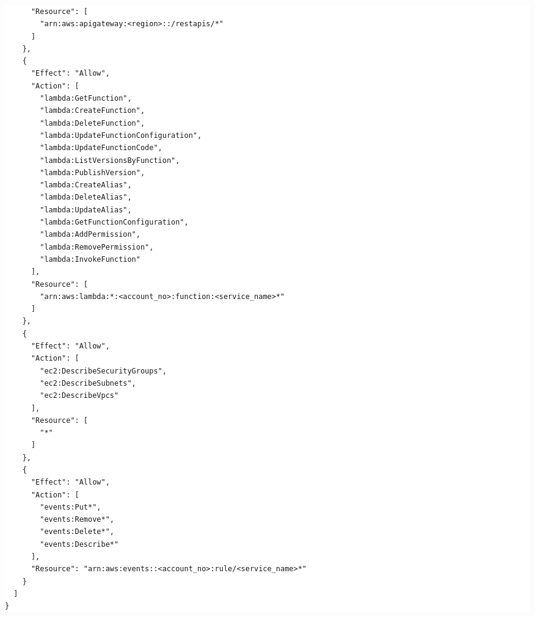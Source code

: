 ```
      "Resource": [
        "arn:aws:apigateway:<region>::/restapis/*"
      ]
    },
    {
      "Effect": "Allow",
      "Action": [
        "lambda:GetFunction",
        "lambda:CreateFunction",
        "lambda:DeleteFunction",
        "lambda:UpdateFunctionConfiguration",
        "lambda:UpdateFunctionCode",
        "lambda:ListVersionsByFunction",
        "lambda:PublishVersion",
        "lambda:CreateAlias",
        "lambda:DeleteAlias",
        "lambda:UpdateAlias",
        "lambda:GetFunctionConfiguration",
        "lambda:AddPermission",
        "lambda:RemovePermission",
        "lambda:InvokeFunction"
      ],
      "Resource": [
        "arn:aws:lambda:*:<account_no>:function:<service_name>*"
      ]
    },
    {
      "Effect": "Allow",
      "Action": [
        "ec2:DescribeSecurityGroups",
        "ec2:DescribeSubnets",
        "ec2:DescribeVpcs"
      ],
      "Resource": [
        "*"
      ]
    },
    {
      "Effect": "Allow",
      "Action": [
        "events:Put*",
        "events:Remove*",
        "events:Delete*",
        "events:Describe*"
      ],
      "Resource": "arn:aws:events::<account_no>:rule/<service_name>*"
    }
  ]
}
```
